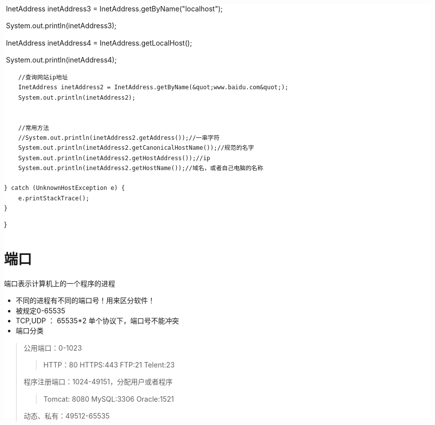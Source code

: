 ​        InetAddress inetAddress3 = InetAddress.getByName("localhost");



​        System.out.println(inetAddress3);



​        InetAddress inetAddress4 = InetAddress.getLocalHost();



​        System.out.println(inetAddress4);



```
    //查询网站ip地址
    InetAddress inetAddress2 = InetAddress.getByName(&quot;www.baidu.com&quot;);
    System.out.println(inetAddress2);


    //常用方法
    //System.out.println(inetAddress2.getAddress());//一串字符
    System.out.println(inetAddress2.getCanonicalHostName());//规范的名字
    System.out.println(inetAddress2.getHostAddress());//ip
    System.out.println(inetAddress2.getHostName());//域名，或者自己电脑的名称

} catch (UnknownHostException e) {
    e.printStackTrace();
}
```



}



# 端口

端口表示计算机上的一个程序的进程

- 不同的进程有不同的端口号！用来区分软件！
- 被规定0-65535
- TCP,UDP ： 65535*2 单个协议下，端口号不能冲突
- 端口分类

> 公用端口：0-1023
>
> > HTTP：80
> > HTTPS:443
> > FTP:21
> > Telent:23
>
> 程序注册端口：1024-49151，分配用户或者程序
>
> > Tomcat: 8080
> > MySQL:3306
> > Oracle:1521
>
> 动态、私有：49512-65535
